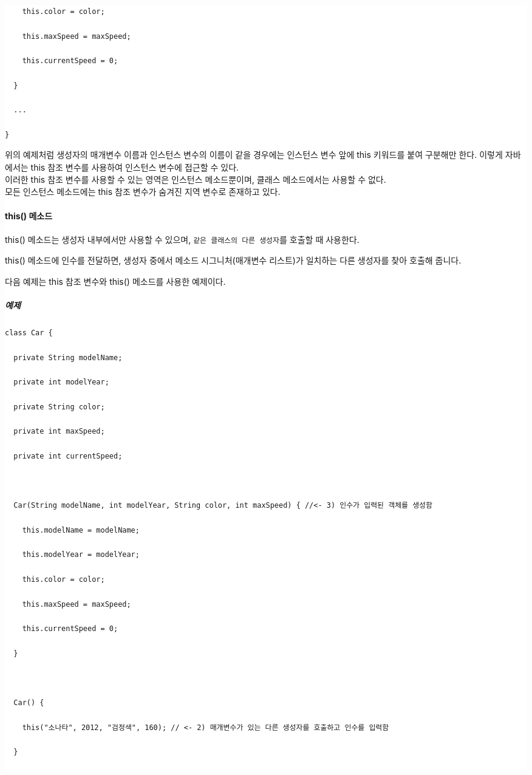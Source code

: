 ```
    this.color = color;

    this.maxSpeed = maxSpeed;

    this.currentSpeed = 0;

  }

  ...

}
```

위의 예제처럼 생성자의 매개변수 이름과 인스턴스 변수의 이름이 같을 경우에는 인스턴스 변수 앞에 this 키워드를 붙여 구분해만 한다. 이렇게 자바에서는 this 참조 변수를 사용하여 인스턴스 변수에 접근할 수 있다.  
이러한 this 참조 변수를 사용할 수 있는 영역은 인스턴스 메소드뿐이며, 클래스 메소드에서는 사용할 수 없다.  
모든 인스턴스 메소드에는 this 참조 변수가 숨겨진 지역 변수로 존재하고 있다.

#### this() 메소드

this() 메소드는 생성자 내부에서만 사용할 수 있으며, `같은 클래스의 다른 생성자`를 호출할 때 사용한다.

this() 메소드에 인수를 전달하면, 생성자 중에서 메소드 시그니처(매개변수 리스트)가 일치하는 다른 생성자를 찾아 호출해 줍니다.

다음 예제는 this 참조 변수와 this() 메소드를 사용한 예제이다.

##### 예제

```
class Car {

  private String modelName;

  private int modelYear;

  private String color;

  private int maxSpeed;

  private int currentSpeed;



  Car(String modelName, int modelYear, String color, int maxSpeed) { //<- 3) 인수가 입력된 객체를 생성함

    this.modelName = modelName;

    this.modelYear = modelYear;

    this.color = color;

    this.maxSpeed = maxSpeed;

    this.currentSpeed = 0;

  }



  Car() {

    this("소나타", 2012, "검정색", 160); // <- 2) 매개변수가 있는 다른 생성자를 호출하고 인수를 입력함

  }


```